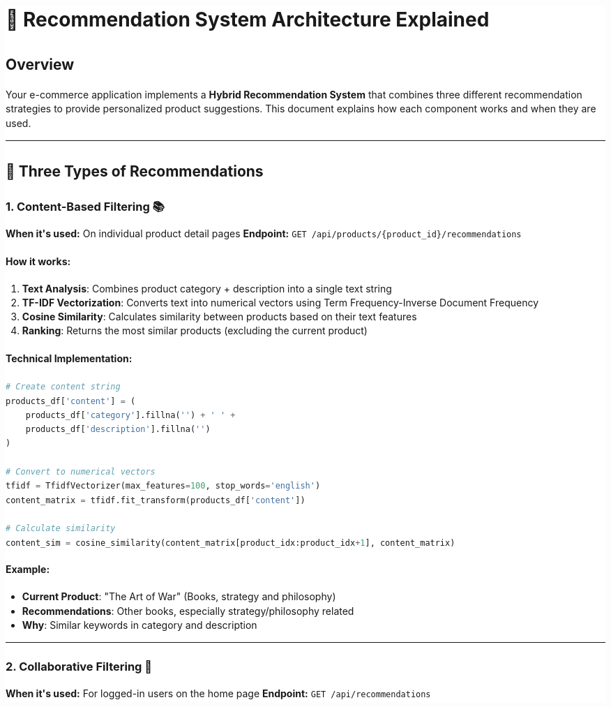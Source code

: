# 🎯 Recommendation System Architecture Explained

## Overview
Your e-commerce application implements a **Hybrid Recommendation System** that combines three different recommendation strategies to provide personalized product suggestions. This document explains how each component works and when they are used.

---

## 🔄 Three Types of Recommendations

### 1. **Content-Based Filtering** 📚
**When it's used:** On individual product detail pages
**Endpoint:** `GET /api/products/{product_id}/recommendations`

#### How it works:
1. **Text Analysis**: Combines product category + description into a single text string
2. **TF-IDF Vectorization**: Converts text into numerical vectors using Term Frequency-Inverse Document Frequency
3. **Cosine Similarity**: Calculates similarity between products based on their text features
4. **Ranking**: Returns the most similar products (excluding the current product)

#### Technical Implementation:
```python
# Create content string
products_df['content'] = (
    products_df['category'].fillna('') + ' ' + 
    products_df['description'].fillna('')
)

# Convert to numerical vectors
tfidf = TfidfVectorizer(max_features=100, stop_words='english')
content_matrix = tfidf.fit_transform(products_df['content'])

# Calculate similarity
content_sim = cosine_similarity(content_matrix[product_idx:product_idx+1], content_matrix)
```

#### Example:
- **Current Product**: "The Art of War" (Books, strategy and philosophy)
- **Recommendations**: Other books, especially strategy/philosophy related
- **Why**: Similar keywords in category and description

---

### 2. **Collaborative Filtering** 👥
**When it's used:** For logged-in users on the home page
**Endpoint:** `GET /api/recommendations`
